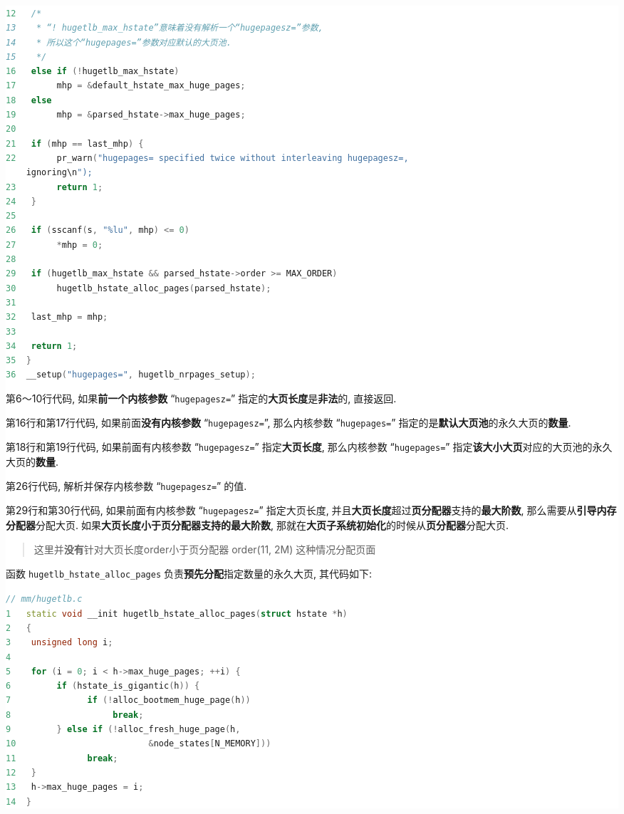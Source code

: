```cpp
12   /*
13    * “! hugetlb_max_hstate”意味着没有解析一个“hugepagesz=”参数,
14    * 所以这个“hugepages=”参数对应默认的大页池.
15    */
16   else if (!hugetlb_max_hstate)
17        mhp = &default_hstate_max_huge_pages;
18   else
19        mhp = &parsed_hstate->max_huge_pages;
20
21   if (mhp == last_mhp) {
22        pr_warn("hugepages= specified twice without interleaving hugepagesz=,
	ignoring\n");
23        return 1;
24   }
25
26   if (sscanf(s, "%lu", mhp) <= 0)
27        *mhp = 0;
28
29   if (hugetlb_max_hstate && parsed_hstate->order >= MAX_ORDER)
30        hugetlb_hstate_alloc_pages(parsed_hstate);
31
32   last_mhp = mhp;
33
34   return 1;
35  }
36  __setup("hugepages=", hugetlb_nrpages_setup);
```

第6～10行代码, 如果**前一个内核参数** “`hugepagesz=`” 指定的**大页长度**是**非法**的, 直接返回.

第16行和第17行代码, 如果前面**没有内核参数** “`hugepagesz=`”, 那么内核参数 “`hugepages=`” 指定的是**默认大页池**的永久大页的**数量**.

第18行和第19行代码, 如果前面有内核参数 “`hugepagesz=`” 指定**大页长度**, 那么内核参数 “`hugepages=`” 指定**该大小大页**对应的大页池的永久大页的**数量**.

第26行代码, 解析并保存内核参数 “`hugepagesz=`” 的值.

第29行和第30行代码, 如果前面有内核参数 “`hugepagesz=`” 指定大页长度, 并且**大页长度**超过**页分配器**支持的**最大阶数**, 那么需要从**引导内存分配器**分配大页. 如果**大页长度小于页分配器支持的最大阶数**, 那就在**大页子系统初始化**的时候从**页分配器**分配大页.

> 这里并**没有**针对大页长度order小于页分配器 order(11, 2M) 这种情况分配页面

函数 `hugetlb_hstate_alloc_pages` 负责**预先分配**指定数量的永久大页, 其代码如下:

```cpp
// mm/hugetlb.c
1   static void __init hugetlb_hstate_alloc_pages(struct hstate *h)
2   {
3    unsigned long i;
4
5    for (i = 0; i < h->max_huge_pages; ++i) {
6         if (hstate_is_gigantic(h)) {
7               if (!alloc_bootmem_huge_page(h))
8                    break;
9         } else if (!alloc_fresh_huge_page(h,
10                          &node_states[N_MEMORY]))
11              break;
12   }
13   h->max_huge_pages = i;
14  }
```
